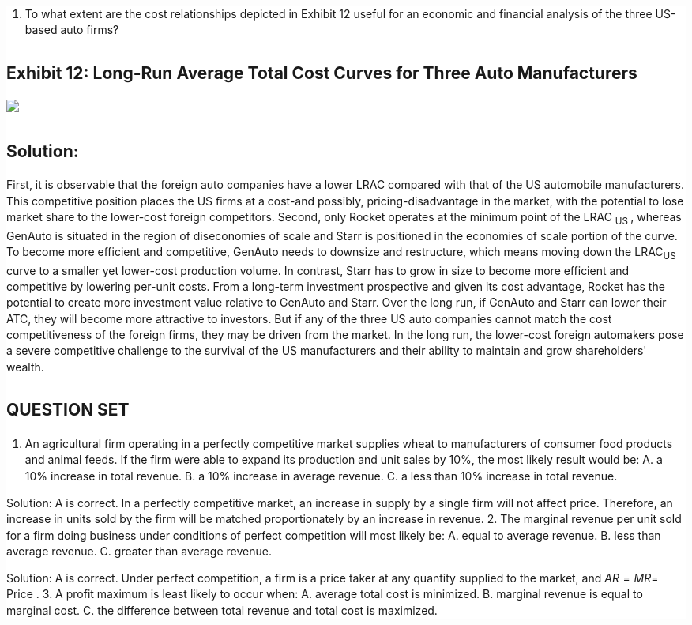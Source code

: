 1. To what extent are the cost relationships depicted in Exhibit 12 useful for an economic and financial analysis of the three US-based auto firms?

## Exhibit 12: Long-Run Average Total Cost Curves for Three Auto Manufacturers

![](https://cdn.mathpix.com/cropped/2025_06_02_cbc1a91f7ff3d2e78d8ag-13.jpg?height=481&width=925&top_left_y=1638&top_left_x=752)

## Solution:

First, it is observable that the foreign auto companies have a lower LRAC compared with that of the US automobile manufacturers. This competitive position places the US firms at a cost-and possibly, pricing-disadvantage in the market, with the potential to lose market share to the lower-cost foreign competitors. Second, only Rocket operates at the minimum point of the LRAC ${ }_{\text {US }}$, whereas GenAuto is situated in the region of diseconomies of scale and Starr is positioned in the economies of scale portion of the curve. To become more efficient and competitive, GenAuto needs to downsize and restructure, which means moving down the $\mathrm{LRAC}_{\text {US }}$ curve to a smaller
yet lower-cost production volume. In contrast, Starr has to grow in size to become more efficient and competitive by lowering per-unit costs.
From a long-term investment prospective and given its cost advantage, Rocket has the potential to create more investment value relative to GenAuto and Starr. Over the long run, if GenAuto and Starr can lower their ATC, they will become more attractive to investors. But if any of the three US auto companies cannot match the cost competitiveness of the foreign firms, they may be driven from the market. In the long run, the lower-cost foreign automakers pose a severe competitive challenge to the survival of the US manufacturers and their ability to maintain and grow shareholders' wealth.

## QUESTION SET

1. An agricultural firm operating in a perfectly competitive market supplies wheat to manufacturers of consumer food products and animal feeds. If the firm were able to expand its production and unit sales by $10 \%$, the most likely result would be:
A. a $10 \%$ increase in total revenue.
B. a $10 \%$ increase in average revenue.
C. a less than $10 \%$ increase in total revenue.

Solution:
A is correct. In a perfectly competitive market, an increase in supply by a single firm will not affect price. Therefore, an increase in units sold by the firm will be matched proportionately by an increase in revenue.
2. The marginal revenue per unit sold for a firm doing business under conditions of perfect competition will most likely be:
A. equal to average revenue.
B. less than average revenue.
C. greater than average revenue.

Solution:
A is correct. Under perfect competition, a firm is a price taker at any quantity supplied to the market, and $A R=M R=$ Price .
3. A profit maximum is least likely to occur when:
A. average total cost is minimized.
B. marginal revenue is equal to marginal cost.
C. the difference between total revenue and total cost is maximized.
